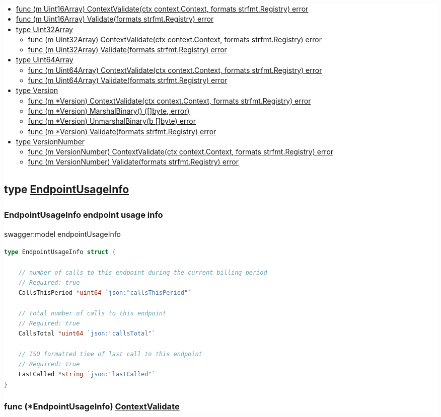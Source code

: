   - [func (m Uint16Array) ContextValidate(ctx context.Context, formats strfmt.Registry) error](<#func-uint16array-contextvalidate>)
  - [func (m Uint16Array) Validate(formats strfmt.Registry) error](<#func-uint16array-validate>)
- [type Uint32Array](<#type-uint32array>)
  - [func (m Uint32Array) ContextValidate(ctx context.Context, formats strfmt.Registry) error](<#func-uint32array-contextvalidate>)
  - [func (m Uint32Array) Validate(formats strfmt.Registry) error](<#func-uint32array-validate>)
- [type Uint64Array](<#type-uint64array>)
  - [func (m Uint64Array) ContextValidate(ctx context.Context, formats strfmt.Registry) error](<#func-uint64array-contextvalidate>)
  - [func (m Uint64Array) Validate(formats strfmt.Registry) error](<#func-uint64array-validate>)
- [type Version](<#type-version>)
  - [func (m *Version) ContextValidate(ctx context.Context, formats strfmt.Registry) error](<#func-version-contextvalidate>)
  - [func (m *Version) MarshalBinary() ([]byte, error)](<#func-version-marshalbinary>)
  - [func (m *Version) UnmarshalBinary(b []byte) error](<#func-version-unmarshalbinary>)
  - [func (m *Version) Validate(formats strfmt.Registry) error](<#func-version-validate>)
- [type VersionNumber](<#type-versionnumber>)
  - [func (m VersionNumber) ContextValidate(ctx context.Context, formats strfmt.Registry) error](<#func-versionnumber-contextvalidate>)
  - [func (m VersionNumber) Validate(formats strfmt.Registry) error](<#func-versionnumber-validate>)


## type [EndpointUsageInfo](<https://gitlab.boonlogic.com/development/expert/amber-go-sdk/blob/main/models/endpoint_usage_info.go#L20-L33>)

### EndpointUsageInfo endpoint usage info

swagger:model endpointUsageInfo

```go
type EndpointUsageInfo struct {

    // number of calls to this endpoint during the current billing period
    // Required: true
    CallsThisPeriod *uint64 `json:"callsThisPeriod"`

    // total number of calls to this endpoint
    // Required: true
    CallsTotal *uint64 `json:"callsTotal"`

    // ISO formatted time of last call to this endpoint
    // Required: true
    LastCalled *string `json:"lastCalled"`
}
```

### func \(\*EndpointUsageInfo\) [ContextValidate](<https://gitlab.boonlogic.com/development/expert/amber-go-sdk/blob/main/models/endpoint_usage_info.go#L85>)
